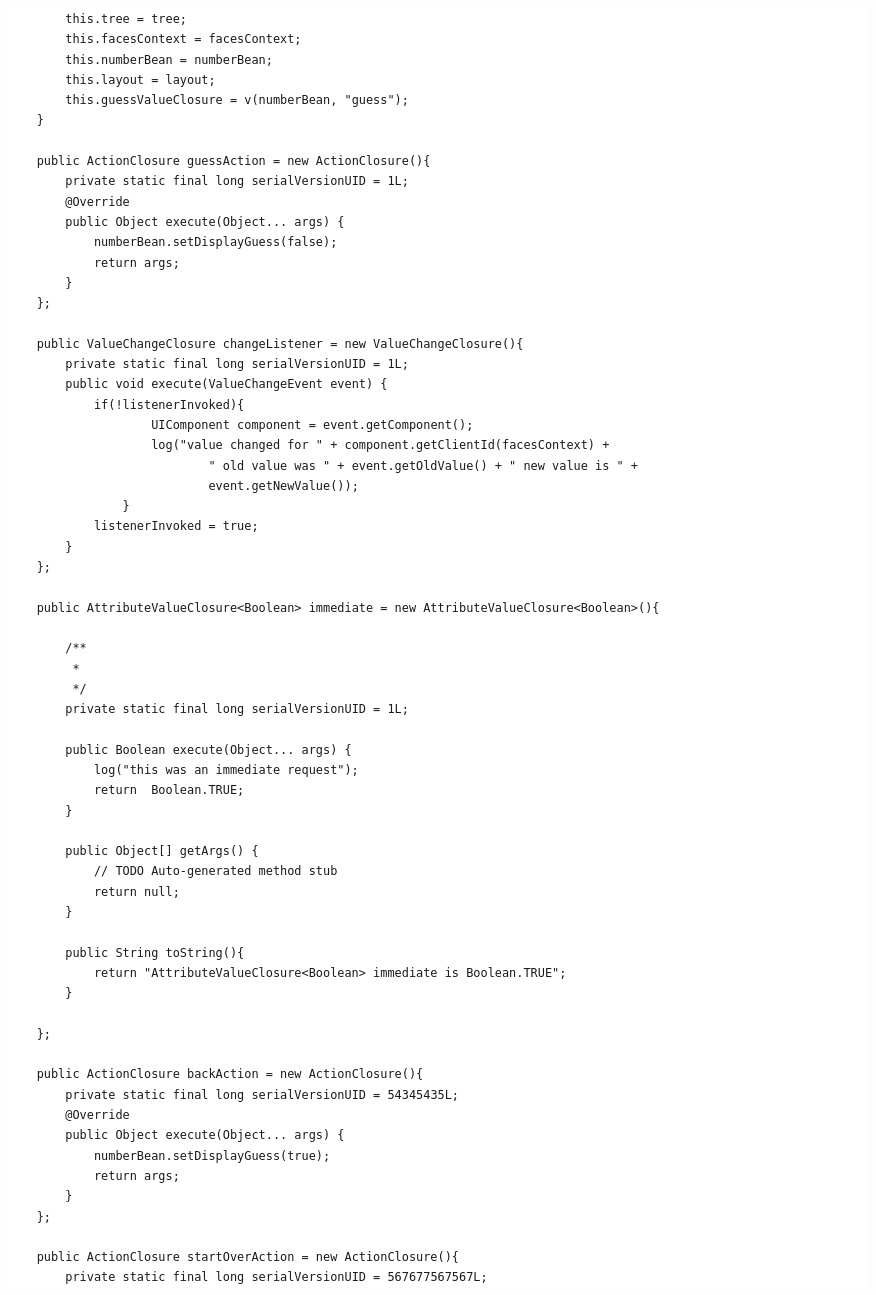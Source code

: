 ```
		this.tree = tree;
		this.facesContext = facesContext;
		this.numberBean = numberBean;
		this.layout = layout;
		this.guessValueClosure = v(numberBean, "guess");
	}

	public ActionClosure guessAction = new ActionClosure(){
		private static final long serialVersionUID = 1L;
		@Override
		public Object execute(Object... args) {
			numberBean.setDisplayGuess(false);
			return args;
		}
	};
	
	public ValueChangeClosure changeListener = new ValueChangeClosure(){
		private static final long serialVersionUID = 1L;
		public void execute(ValueChangeEvent event) {
			if(!listenerInvoked){
					UIComponent component = event.getComponent();
					log("value changed for " + component.getClientId(facesContext) + 
							" old value was " + event.getOldValue() + " new value is " +
							event.getNewValue());
				}
			listenerInvoked = true;
		}
	};
	
	public AttributeValueClosure<Boolean> immediate = new AttributeValueClosure<Boolean>(){
		
		/**
		 * 
		 */
		private static final long serialVersionUID = 1L;
		
		public Boolean execute(Object... args) {
			log("this was an immediate request"); 
			return  Boolean.TRUE;
		}

		public Object[] getArgs() {
			// TODO Auto-generated method stub
			return null;
		}
		
		public String toString(){
			return "AttributeValueClosure<Boolean> immediate is Boolean.TRUE";
		}
		
	};
	
	public ActionClosure backAction = new ActionClosure(){
		private static final long serialVersionUID = 54345435L;
		@Override
		public Object execute(Object... args) {
			numberBean.setDisplayGuess(true);
			return args;
		}
	};
	
	public ActionClosure startOverAction = new ActionClosure(){
		private static final long serialVersionUID = 567677567567L;
```